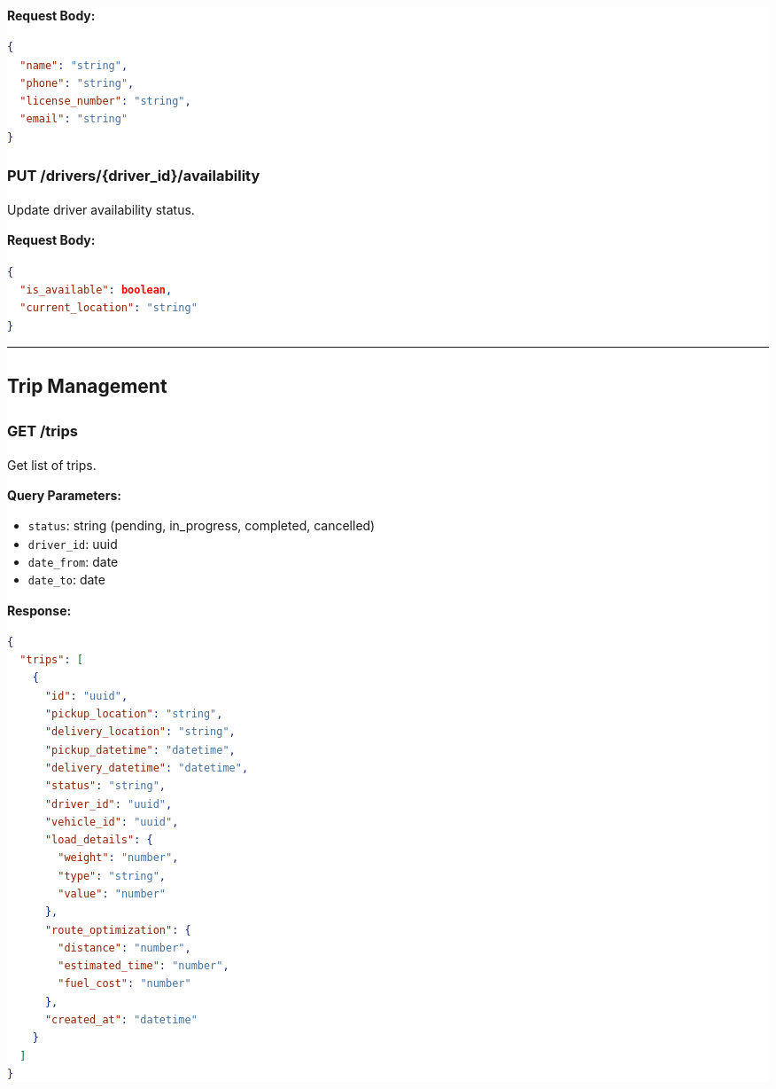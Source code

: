 **Request Body:**
```json
{
  "name": "string",
  "phone": "string",
  "license_number": "string",
  "email": "string"
}
```

### PUT /drivers/{driver_id}/availability
Update driver availability status.

**Request Body:**
```json
{
  "is_available": boolean,
  "current_location": "string"
}
```

---

## Trip Management

### GET /trips
Get list of trips.

**Query Parameters:**
- `status`: string (pending, in_progress, completed, cancelled)
- `driver_id`: uuid
- `date_from`: date
- `date_to`: date

**Response:**
```json
{
  "trips": [
    {
      "id": "uuid",
      "pickup_location": "string",
      "delivery_location": "string",
      "pickup_datetime": "datetime",
      "delivery_datetime": "datetime",
      "status": "string",
      "driver_id": "uuid",
      "vehicle_id": "uuid",
      "load_details": {
        "weight": "number",
        "type": "string",
        "value": "number"
      },
      "route_optimization": {
        "distance": "number",
        "estimated_time": "number",
        "fuel_cost": "number"
      },
      "created_at": "datetime"
    }
  ]
}
```
